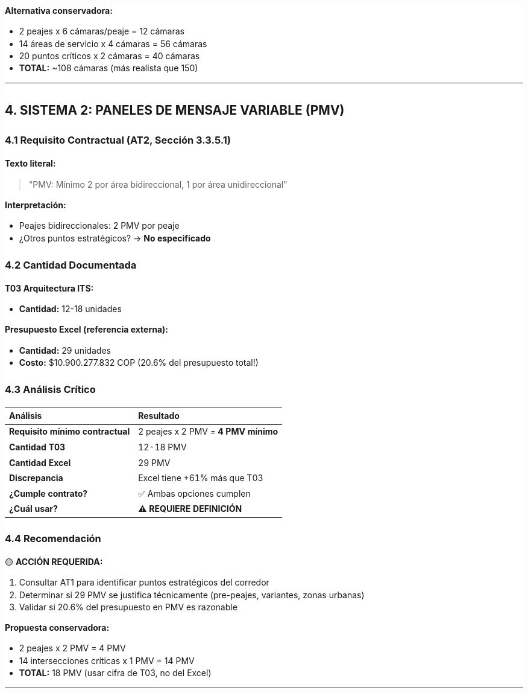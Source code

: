 **Alternativa conservadora:**
- 2 peajes x 6 cámaras/peaje = 12 cámaras
- 14 áreas de servicio x 4 cámaras = 56 cámaras
- 20 puntos críticos x 2 cámaras = 40 cámaras
- **TOTAL:** ~108 cámaras (más realista que 150)

---

## 4. SISTEMA 2: PANELES DE MENSAJE VARIABLE (PMV)

### 4.1 Requisito Contractual (AT2, Sección 3.3.5.1)

**Texto literal:**
> "PMV: Mínimo 2 por área bidireccional, 1 por área unidireccional"

**Interpretación:**
- Peajes bidireccionales: 2 PMV por peaje
- ¿Otros puntos estratégicos? → **No especificado**

### 4.2 Cantidad Documentada

**T03 Arquitectura ITS:**
- **Cantidad:** 12-18 unidades

**Presupuesto Excel (referencia externa):**
- **Cantidad:** 29 unidades
- **Costo:** $10.900.277.832 COP (20.6% del presupuesto total!)

### 4.3 Análisis Crítico

| Análisis | Resultado |
|:---------|:----------|
| **Requisito mínimo contractual** | 2 peajes x 2 PMV = **4 PMV mínimo** |
| **Cantidad T03** | 12-18 PMV |
| **Cantidad Excel** | 29 PMV |
| **Discrepancia** | Excel tiene +61% más que T03 |
| **¿Cumple contrato?** | ✅ Ambas opciones cumplen |
| **¿Cuál usar?** | ⚠️ **REQUIERE DEFINICIÓN** |

### 4.4 Recomendación

🟡 **ACCIÓN REQUERIDA:**
1. Consultar AT1 para identificar puntos estratégicos del corredor
2. Determinar si 29 PMV se justifica técnicamente (pre-peajes, variantes, zonas urbanas)
3. Validar si 20.6% del presupuesto en PMV es razonable

**Propuesta conservadora:**
- 2 peajes x 2 PMV = 4 PMV
- 14 intersecciones críticas x 1 PMV = 14 PMV
- **TOTAL:** 18 PMV (usar cifra de T03, no del Excel)

---